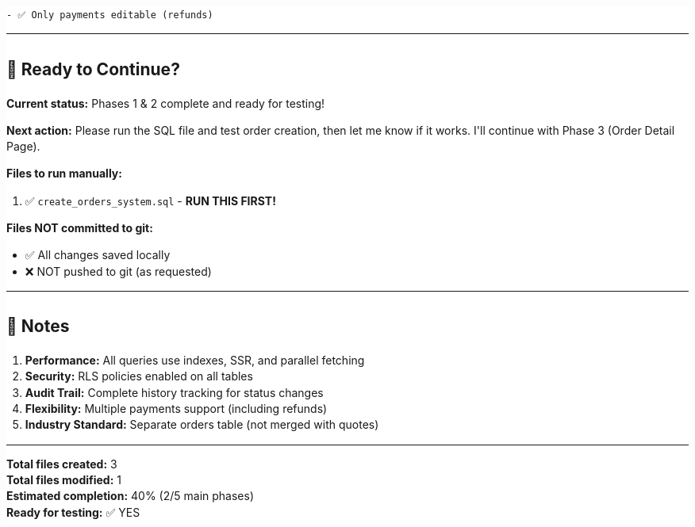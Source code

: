 ```
- ✅ Only payments editable (refunds)
```

---

## 🚀 Ready to Continue?

**Current status:** Phases 1 & 2 complete and ready for testing!

**Next action:** Please run the SQL file and test order creation, then let me know if it works. I'll continue with Phase 3 (Order Detail Page).

**Files to run manually:**
1. ✅ `create_orders_system.sql` - **RUN THIS FIRST!**

**Files NOT committed to git:**
- ✅ All changes saved locally
- ❌ NOT pushed to git (as requested)

---

## 📝 Notes

1. **Performance:** All queries use indexes, SSR, and parallel fetching
2. **Security:** RLS policies enabled on all tables
3. **Audit Trail:** Complete history tracking for status changes
4. **Flexibility:** Multiple payments support (including refunds)
5. **Industry Standard:** Separate orders table (not merged with quotes)

---

**Total files created:** 3  
**Total files modified:** 1  
**Estimated completion:** 40% (2/5 main phases)  
**Ready for testing:** ✅ YES

